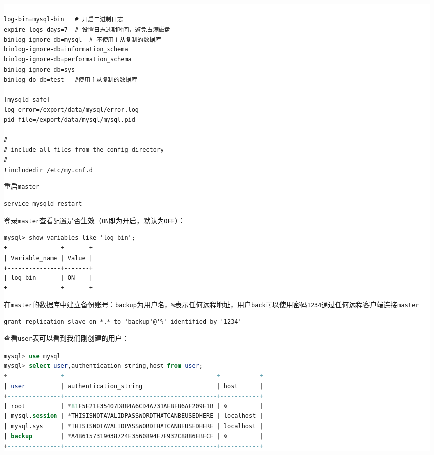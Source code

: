```shell

log-bin=mysql-bin	# 开启二进制日志
expire-logs-days=7  # 设置日志过期时间，避免占满磁盘
binlog-ignore-db=mysql	# 不使用主从复制的数据库
binlog-ignore-db=information_schema
binlog-ignore-db=performation_schema
binlog-ignore-db=sys
binlog-do-db=test	#使用主从复制的数据库

[mysqld_safe]
log-error=/export/data/mysql/error.log
pid-file=/export/data/mysql/mysql.pid

#
# include all files from the config directory
#
!includedir /etc/my.cnf.d
```

重启`master`

```shell
service mysqld restart
```

登录`master`查看配置是否生效（`ON`即为开启，默认为`OFF`）：

```mysql
mysql> show variables like 'log_bin';
+---------------+-------+
| Variable_name | Value |
+---------------+-------+
| log_bin       | ON    |
+---------------+-------+
```

在`master`的数据库中建立备份账号：`backup`为用户名，`%`表示任何远程地址，用户`back`可以使用密码`1234`通过任何远程客户端连接`master`

```mysql
grant replication slave on *.* to 'backup'@'%' identified by '1234'
```

查看`user`表可以看到我们刚创建的用户：

```sql
mysql> use mysql
mysql> select user,authentication_string,host from user;
+---------------+-------------------------------------------+-----------+
| user          | authentication_string                     | host      |
+---------------+-------------------------------------------+-----------+
| root          | *81F5E21E35407D884A6CD4A731AEBFB6AF209E1B | %         |
| mysql.session | *THISISNOTAVALIDPASSWORDTHATCANBEUSEDHERE | localhost |
| mysql.sys     | *THISISNOTAVALIDPASSWORDTHATCANBEUSEDHERE | localhost |
| backup        | *A4B6157319038724E3560894F7F932C8886EBFCF | %         |
+---------------+-------------------------------------------+-----------+
```
